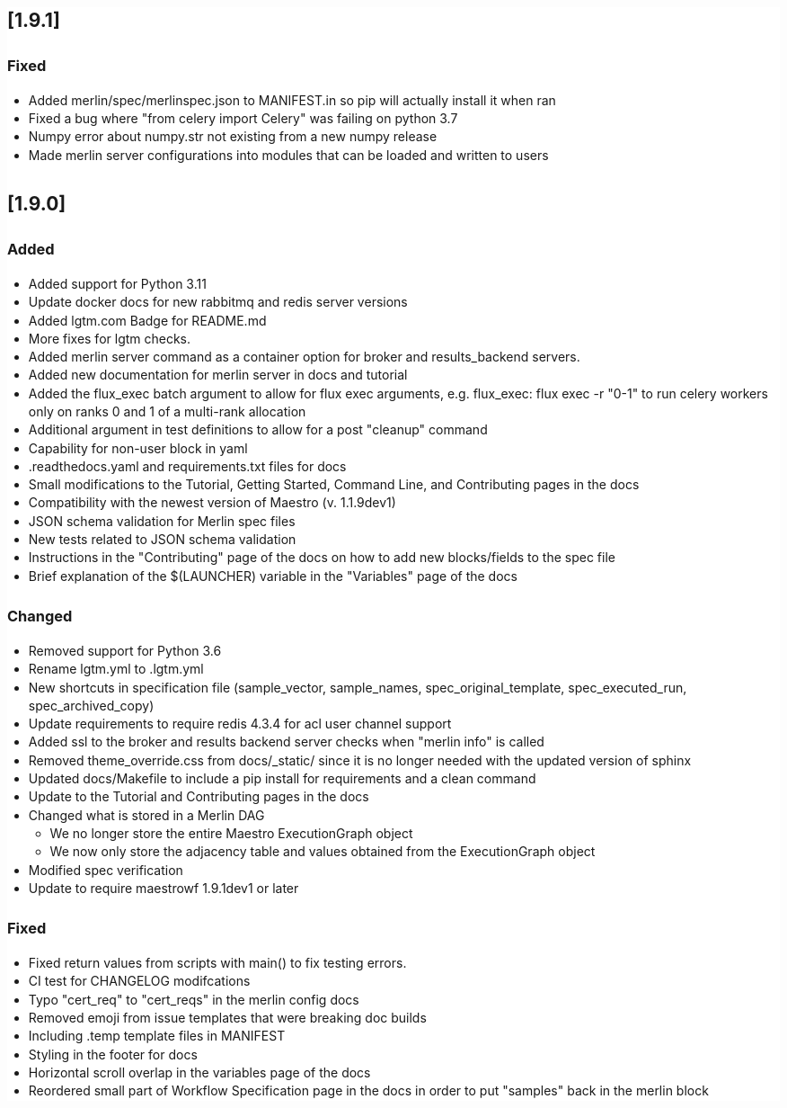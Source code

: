 ## [1.9.1]
### Fixed
- Added merlin/spec/merlinspec.json to MANIFEST.in so pip will actually install it when ran
- Fixed a bug where "from celery import Celery" was failing on python 3.7
- Numpy error about numpy.str not existing from a new numpy release
- Made merlin server configurations into modules that can be loaded and written to users

## [1.9.0]
### Added
- Added support for Python 3.11
- Update docker docs for new rabbitmq and redis server versions
- Added lgtm.com Badge for README.md
- More fixes for lgtm checks.
- Added merlin server command as a container option for broker and results_backend servers.
- Added new documentation for merlin server in docs and tutorial
- Added the flux_exec batch argument to allow for flux exec arguments,
  e.g. flux_exec: flux exec -r "0-1" to run celery workers only on
  ranks 0 and 1 of a multi-rank allocation
- Additional argument in test definitions to allow for a post "cleanup" command
- Capability for non-user block in yaml
- .readthedocs.yaml and requirements.txt files for docs
- Small modifications to the Tutorial, Getting Started, Command Line, and Contributing pages in the docs
- Compatibility with the newest version of Maestro (v. 1.1.9dev1)
- JSON schema validation for Merlin spec files
- New tests related to JSON schema validation
- Instructions in the "Contributing" page of the docs on how to add new blocks/fields to the spec file
- Brief explanation of the $(LAUNCHER) variable in the "Variables" page of the docs

### Changed
- Removed support for Python 3.6
- Rename lgtm.yml to .lgtm.yml
- New shortcuts in specification file (sample_vector, sample_names, spec_original_template, spec_executed_run, spec_archived_copy)
- Update requirements to require redis 4.3.4 for acl user channel support
- Added ssl to the broker and results backend server checks when "merlin info" is called
- Removed theme_override.css from docs/_static/ since it is no longer needed with the updated version of sphinx
- Updated docs/Makefile to include a pip install for requirements and a clean command
- Update to the Tutorial and Contributing pages in the docs
- Changed what is stored in a Merlin DAG
  - We no longer store the entire Maestro ExecutionGraph object
  - We now only store the adjacency table and values obtained from the ExecutionGraph object
- Modified spec verification
- Update to require maestrowf 1.9.1dev1 or later

### Fixed
- Fixed return values from scripts with main() to fix testing errors. 
- CI test for CHANGELOG modifcations
- Typo "cert_req" to "cert_reqs" in the merlin config docs
- Removed emoji from issue templates that were breaking doc builds
- Including .temp template files in MANIFEST
- Styling in the footer for docs
- Horizontal scroll overlap in the variables page of the docs
- Reordered small part of Workflow Specification page in the docs in order to put "samples" back in the merlin block
